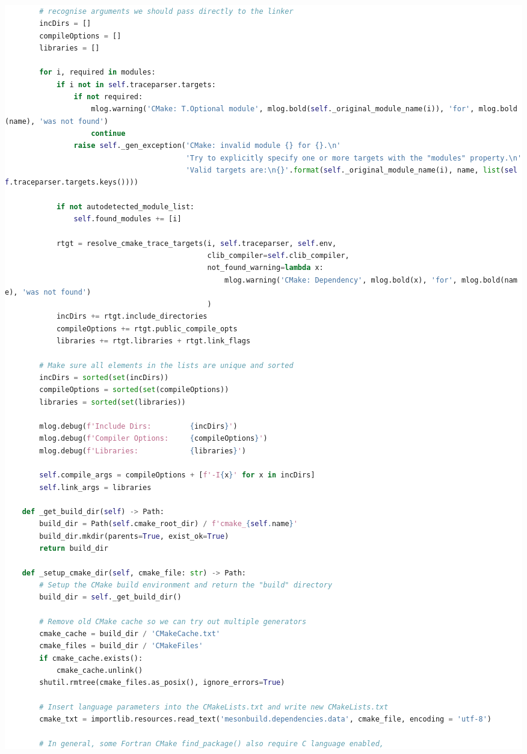 ```python
        # recognise arguments we should pass directly to the linker
        incDirs = []
        compileOptions = []
        libraries = []

        for i, required in modules:
            if i not in self.traceparser.targets:
                if not required:
                    mlog.warning('CMake: T.Optional module', mlog.bold(self._original_module_name(i)), 'for', mlog.bold(name), 'was not found')
                    continue
                raise self._gen_exception('CMake: invalid module {} for {}.\n'
                                          'Try to explicitly specify one or more targets with the "modules" property.\n'
                                          'Valid targets are:\n{}'.format(self._original_module_name(i), name, list(self.traceparser.targets.keys())))

            if not autodetected_module_list:
                self.found_modules += [i]

            rtgt = resolve_cmake_trace_targets(i, self.traceparser, self.env,
                                               clib_compiler=self.clib_compiler,
                                               not_found_warning=lambda x:
                                                   mlog.warning('CMake: Dependency', mlog.bold(x), 'for', mlog.bold(name), 'was not found')
                                               )
            incDirs += rtgt.include_directories
            compileOptions += rtgt.public_compile_opts
            libraries += rtgt.libraries + rtgt.link_flags

        # Make sure all elements in the lists are unique and sorted
        incDirs = sorted(set(incDirs))
        compileOptions = sorted(set(compileOptions))
        libraries = sorted(set(libraries))

        mlog.debug(f'Include Dirs:         {incDirs}')
        mlog.debug(f'Compiler Options:     {compileOptions}')
        mlog.debug(f'Libraries:            {libraries}')

        self.compile_args = compileOptions + [f'-I{x}' for x in incDirs]
        self.link_args = libraries

    def _get_build_dir(self) -> Path:
        build_dir = Path(self.cmake_root_dir) / f'cmake_{self.name}'
        build_dir.mkdir(parents=True, exist_ok=True)
        return build_dir

    def _setup_cmake_dir(self, cmake_file: str) -> Path:
        # Setup the CMake build environment and return the "build" directory
        build_dir = self._get_build_dir()

        # Remove old CMake cache so we can try out multiple generators
        cmake_cache = build_dir / 'CMakeCache.txt'
        cmake_files = build_dir / 'CMakeFiles'
        if cmake_cache.exists():
            cmake_cache.unlink()
        shutil.rmtree(cmake_files.as_posix(), ignore_errors=True)

        # Insert language parameters into the CMakeLists.txt and write new CMakeLists.txt
        cmake_txt = importlib.resources.read_text('mesonbuild.dependencies.data', cmake_file, encoding = 'utf-8')

        # In general, some Fortran CMake find_package() also require C language enabled,
```